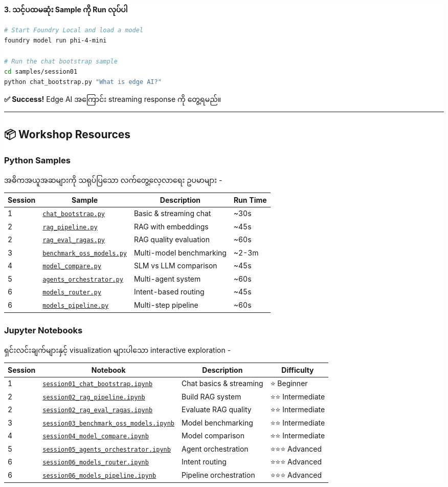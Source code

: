 #### 3. သင့်ပထမဆုံး Sample ကို Run လုပ်ပါ

```bash
# Start Foundry Local and load a model
foundry model run phi-4-mini

# Run the chat bootstrap sample
cd samples/session01
python chat_bootstrap.py "What is edge AI?"
```

**✅ Success!** Edge AI အကြောင်း streaming response ကို တွေ့ရမည်။

---

## 📦 Workshop Resources

### Python Samples

အဓိကအယူအဆများကို သရုပ်ပြသော လက်တွေ့လေ့လာရေး ဥပမာများ -

| Session | Sample | Description | Run Time |
|---------|--------|-------------|----------|
| 1 | [`chat_bootstrap.py`](../../../Workshop/samples/session01/chat_bootstrap.py) | Basic & streaming chat | ~30s |
| 2 | [`rag_pipeline.py`](../../../Workshop/samples/session02/rag_pipeline.py) | RAG with embeddings | ~45s |
| 2 | [`rag_eval_ragas.py`](../../../Workshop/samples/session02/rag_eval_ragas.py) | RAG quality evaluation | ~60s |
| 3 | [`benchmark_oss_models.py`](../../../Workshop/samples/session03/benchmark_oss_models.py) | Multi-model benchmarking | ~2-3m |
| 4 | [`model_compare.py`](../../../Workshop/samples/session04/model_compare.py) | SLM vs LLM comparison | ~45s |
| 5 | [`agents_orchestrator.py`](../../../Workshop/samples/session05/agents_orchestrator.py) | Multi-agent system | ~60s |
| 6 | [`models_router.py`](../../../Workshop/samples/session06/models_router.py) | Intent-based routing | ~45s |
| 6 | [`models_pipeline.py`](../../../Workshop/samples/session06/models_pipeline.py) | Multi-step pipeline | ~60s |

### Jupyter Notebooks

ရှင်းလင်းချက်များနှင့် visualization များပါသော interactive exploration -

| Session | Notebook | Description | Difficulty |
|---------|----------|-------------|------------|
| 1 | [`session01_chat_bootstrap.ipynb`](./notebooks/session01_chat_bootstrap.ipynb) | Chat basics & streaming | ⭐ Beginner |
| 2 | [`session02_rag_pipeline.ipynb`](./notebooks/session02_rag_pipeline.ipynb) | Build RAG system | ⭐⭐ Intermediate |
| 2 | [`session02_rag_eval_ragas.ipynb`](./notebooks/session02_rag_eval_ragas.ipynb) | Evaluate RAG quality | ⭐⭐ Intermediate |
| 3 | [`session03_benchmark_oss_models.ipynb`](./notebooks/session03_benchmark_oss_models.ipynb) | Model benchmarking | ⭐⭐ Intermediate |
| 4 | [`session04_model_compare.ipynb`](./notebooks/session04_model_compare.ipynb) | Model comparison | ⭐⭐ Intermediate |
| 5 | [`session05_agents_orchestrator.ipynb`](./notebooks/session05_agents_orchestrator.ipynb) | Agent orchestration | ⭐⭐⭐ Advanced |
| 6 | [`session06_models_router.ipynb`](./notebooks/session06_models_router.ipynb) | Intent routing | ⭐⭐⭐ Advanced |
| 6 | [`session06_models_pipeline.ipynb`](./notebooks/session06_models_pipeline.ipynb) | Pipeline orchestration | ⭐⭐⭐ Advanced |
